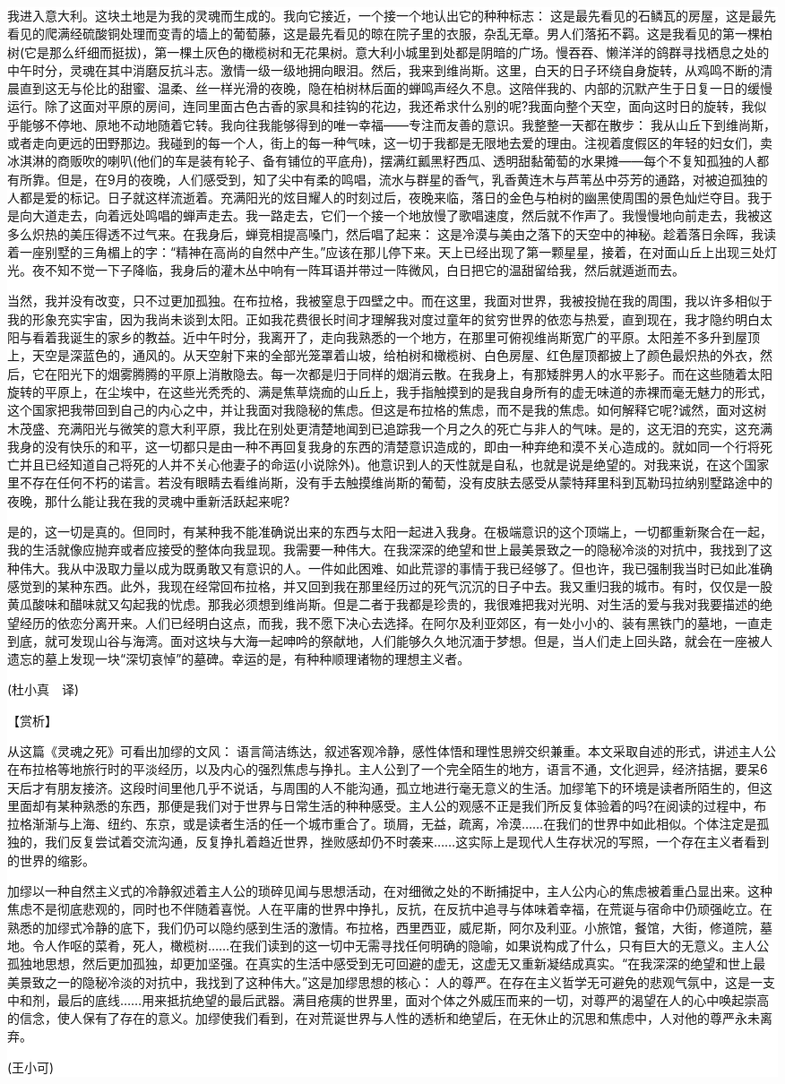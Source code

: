 我进入意大利。这块土地是为我的灵魂而生成的。我向它接近，一个接一个地认出它的种种标志： 这是最先看见的石鳞瓦的房屋，这是最先看见的爬满经硫酸铜处理而变青的墙上的葡萄藤，这是最先看见的晾在院子里的衣服，杂乱无章。男人们落拓不羁。这是我看见的第一棵柏树(它是那么纤细而挺拔)，第一棵土灰色的橄榄树和无花果树。意大利小城里到处都是阴暗的广场。慢吞吞、懒洋洋的鸽群寻找栖息之处的中午时分，灵魂在其中消磨反抗斗志。激情一级一级地拥向眼泪。然后，我来到维尚斯。这里，白天的日子环绕自身旋转，从鸡鸣不断的清晨直到这无与伦比的甜蜜、温柔、丝一样光滑的夜晚，隐在柏树林后面的蝉鸣声经久不息。这陪伴我的、内部的沉默产生于日复一日的缓慢运行。除了这面对平原的房间，连同里面古色古香的家具和挂钩的花边，我还希求什么别的呢?我面向整个天空，面向这时日的旋转，我似乎能够不停地、原地不动地随着它转。我向往我能够得到的唯一幸福——专注而友善的意识。我整整一天都在散步： 我从山丘下到维尚斯，或者走向更远的田野那边。我碰到的每一个人，街上的每一种气味，这一切于我都是无限地去爱的理由。注视着度假区的年轻的妇女们，卖冰淇淋的商贩吹的喇叭(他们的车是装有轮子、备有铺位的平底舟)，摆满红瓤黑籽西瓜、透明甜黏葡萄的水果摊——每个不复知孤独的人都有所靠。但是，在9月的夜晚，人们感受到，知了尖中有柔的鸣唱，流水与群星的香气，乳香黄连木与芦苇丛中芬芳的通路，对被迫孤独的人都是爱的标记。日子就这样流逝着。充满阳光的炫目耀人的时刻过后，夜晚来临，落日的金色与柏树的幽黑使周围的景色灿烂夺目。我于是向大道走去，向着远处鸣唱的蝉声走去。我一路走去，它们一个接一个地放慢了歌唱速度，然后就不作声了。我慢慢地向前走去，我被这多么炽热的美压得透不过气来。在我身后，蝉竞相提高嗓门，然后唱了起来： 这是冷漠与美由之落下的天空中的神秘。趁着落日余晖，我读着一座别墅的三角楣上的字：“精神在高尚的自然中产生。”应该在那儿停下来。天上已经出现了第一颗星星，接着，在对面山丘上出现三处灯光。夜不知不觉一下子降临，我身后的灌木丛中响有一阵耳语并带过一阵微风，白日把它的温甜留给我，然后就遁逝而去。

当然，我并没有改变，只不过更加孤独。在布拉格，我被窒息于四壁之中。而在这里，我面对世界，我被投抛在我的周围，我以许多相似于我的形象充实宇宙，因为我尚未谈到太阳。正如我花费很长时间才理解我对度过童年的贫穷世界的依恋与热爱，直到现在，我才隐约明白太阳与看着我诞生的家乡的教益。近中午时分，我离开了，走向我熟悉的一个地方，在那里可俯视维尚斯宽广的平原。太阳差不多升到屋顶上，天空是深蓝色的，通风的。从天空射下来的全部光笼罩着山坡，给柏树和橄榄树、白色房屋、红色屋顶都披上了颜色最炽热的外衣，然后，它在阳光下的烟雾腾腾的平原上消散隐去。每一次都是归于同样的烟消云散。在我身上，有那矮胖男人的水平影子。而在这些随着太阳旋转的平原上，在尘埃中，在这些光秃秃的、满是焦草烧痂的山丘上，我手指触摸到的是我自身所有的虚无味道的赤裸而毫无魅力的形式，这个国家把我带回到自己的内心之中，并让我面对我隐秘的焦虑。但这是布拉格的焦虑，而不是我的焦虑。如何解释它呢?诚然，面对这树木茂盛、充满阳光与微笑的意大利平原，我比在别处更清楚地闻到已追踪我一个月之久的死亡与非人的气味。是的，这无泪的充实，这充满我身的没有快乐的和平，这一切都只是由一种不再回复我身的东西的清楚意识造成的，即由一种弃绝和漠不关心造成的。就如同一个行将死亡并且已经知道自己将死的人并不关心他妻子的命运(小说除外)。他意识到人的天性就是自私，也就是说是绝望的。对我来说，在这个国家里不存在任何不朽的诺言。若没有眼睛去看维尚斯，没有手去触摸维尚斯的葡萄，没有皮肤去感受从蒙特拜里科到瓦勒玛拉纳别墅路途中的夜晚，那什么能让我在我的灵魂中重新活跃起来呢?

是的，这一切是真的。但同时，有某种我不能准确说出来的东西与太阳一起进入我身。在极端意识的这个顶端上，一切都重新聚合在一起，我的生活就像应抛弃或者应接受的整体向我显现。我需要一种伟大。在我深深的绝望和世上最美景致之一的隐秘冷淡的对抗中，我找到了这种伟大。我从中汲取力量以成为既勇敢又有意识的人。一件如此困难、如此荒谬的事情于我已经够了。但也许，我已强制我当时已如此准确感觉到的某种东西。此外，我现在经常回布拉格，并又回到我在那里经历过的死气沉沉的日子中去。我又重归我的城市。有时，仅仅是一股黄瓜酸味和醋味就又勾起我的忧虑。那我必须想到维尚斯。但是二者于我都是珍贵的，我很难把我对光明、对生活的爱与我对我要描述的绝望经历的依恋分离开来。人们已经明白这点，而我，我不愿下决心去选择。在阿尔及利亚郊区，有一处小小的、装有黑铁门的墓地，一直走到底，就可发现山谷与海湾。面对这块与大海一起呻吟的祭献地，人们能够久久地沉湎于梦想。但是，当人们走上回头路，就会在一座被人遗忘的墓上发现一块“深切哀悼”的墓碑。幸运的是，有种种顺理诸物的理想主义者。

(杜小真　译)

【赏析】

从这篇《灵魂之死》可看出加缪的文风： 语言简洁练达，叙述客观冷静，感性体悟和理性思辨交织兼重。本文采取自述的形式，讲述主人公在布拉格等地旅行时的平淡经历，以及内心的强烈焦虑与挣扎。主人公到了一个完全陌生的地方，语言不通，文化迥异，经济拮据，要呆6天后才有朋友接济。这段时间里他几乎不说话，与周围的人不能沟通，孤立地进行毫无意义的生活。加缪笔下的环境是读者所陌生的，但这里面却有某种熟悉的东西，那便是我们对于世界与日常生活的种种感受。主人公的观感不正是我们所反复体验着的吗?在阅读的过程中，布拉格渐渐与上海、纽约、东京，或是读者生活的任一个城市重合了。琐屑，无益，疏离，冷漠……在我们的世界中如此相似。个体注定是孤独的，我们反复尝试着交流沟通，反复挣扎着趋近世界，挫败感却仍不时袭来……这实际上是现代人生存状况的写照，一个存在主义者看到的世界的缩影。

加缪以一种自然主义式的冷静叙述着主人公的琐碎见闻与思想活动，在对细微之处的不断捕捉中，主人公内心的焦虑被着重凸显出来。这种焦虑不是彻底悲观的，同时也不伴随着喜悦。人在平庸的世界中挣扎，反抗，在反抗中追寻与体味着幸福，在荒诞与宿命中仍顽强屹立。在熟悉的加缪式冷静的底下，我们仍可以隐约感到生活的激情。布拉格，西里西亚，威尼斯，阿尔及利亚。小旅馆，餐馆，大街，修道院，墓地。令人作呕的菜肴，死人，橄榄树……在我们读到的这一切中无需寻找任何明确的隐喻，如果说构成了什么，只有巨大的无意义。主人公孤独地思想，然后更加孤独，却更加坚强。在真实的生活中感受到无可回避的虚无，这虚无又重新凝结成真实。“在我深深的绝望和世上最美景致之一的隐秘冷淡的对抗中，我找到了这种伟大。”这是加缪思想的核心： 人的尊严。在存在主义哲学无可避免的悲观气氛中，这是一支中和剂，最后的底线……用来抵抗绝望的最后武器。满目疮痍的世界里，面对个体之外威压而来的一切，对尊严的渴望在人的心中唤起崇高的信念，使人保有了存在的意义。加缪使我们看到，在对荒诞世界与人性的透析和绝望后，在无休止的沉思和焦虑中，人对他的尊严永未离弃。

(王小可)

